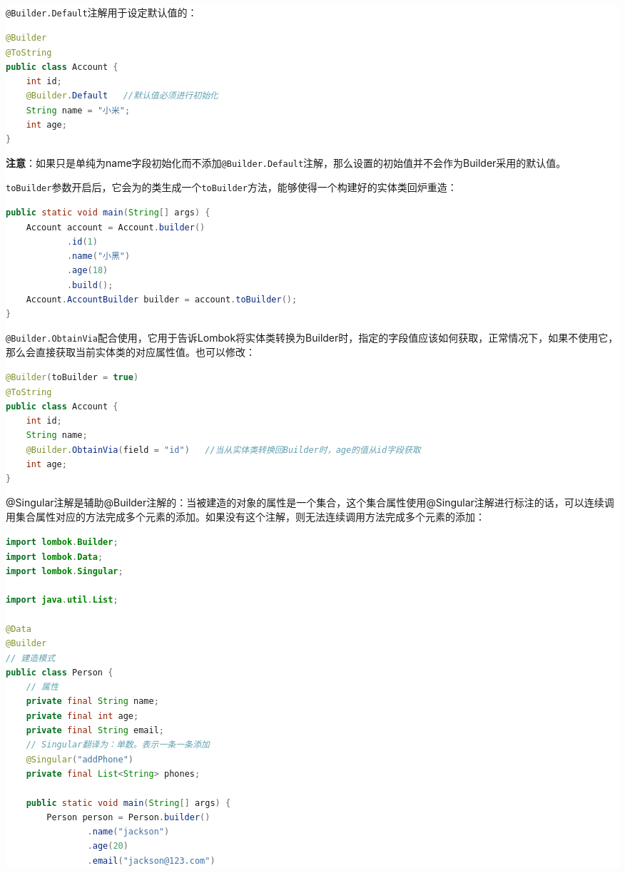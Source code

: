 `@Builder.Default`注解用于设定默认值的：

```java
@Builder
@ToString
public class Account {
    int id;
    @Builder.Default   //默认值必须进行初始化
    String name = "小米";
    int age;
}
```

**注意**：如果只是单纯为name字段初始化而不添加`@Builder.Default`注解，那么设置的初始值并不会作为Builder采用的默认值。

`toBuilder`参数开启后，它会为的类生成一个`toBuilder`方法，能够使得一个构建好的实体类回炉重造：

```java
public static void main(String[] args) {
    Account account = Account.builder()
            .id(1)
            .name("小黑")
            .age(18)
            .build();
    Account.AccountBuilder builder = account.toBuilder();
}
```

`@Builder.ObtainVia`配合使用，它用于告诉Lombok将实体类转换为Builder时，指定的字段值应该如何获取，正常情况下，如果不使用它，那么会直接获取当前实体类的对应属性值。也可以修改：

```java
@Builder(toBuilder = true)
@ToString
public class Account {
    int id;
    String name;
    @Builder.ObtainVia(field = "id")   //当从实体类转换回Builder时，age的值从id字段获取
    int age;
}
```

@Singular注解是辅助@Builder注解的：当被建造的对象的属性是一个集合，这个集合属性使用@Singular注解进行标注的话，可以连续调用集合属性对应的方法完成多个元素的添加。如果没有这个注解，则无法连续调用方法完成多个元素的添加：

```java
import lombok.Builder;
import lombok.Data;
import lombok.Singular;

import java.util.List;

@Data
@Builder
// 建造模式
public class Person {
    // 属性
    private final String name;
    private final int age;
    private final String email;
    // Singular翻译为：单数。表示一条一条添加
    @Singular("addPhone")
    private final List<String> phones;

    public static void main(String[] args) {
        Person person = Person.builder()
                .name("jackson")
                .age(20)
                .email("jackson@123.com")
```